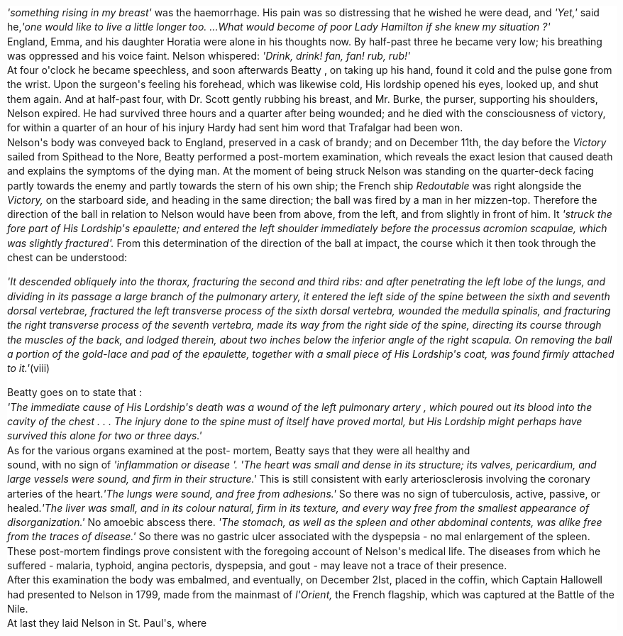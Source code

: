 _'something rising in my breast'_ was the haemorrhage. His pain was so distressing that he wished he were dead, and _'Yet,'_ said he,_'one would like to live a little longer too. ...What would become of poor Lady Hamilton if she knew my situation ?'_  
England, Emma, and his daughter Horatia were alone in his thoughts now. By half-past three he became very low; his breathing was oppressed and his voice faint. Nelson whispered: _'Drink, drink! fan, fan! rub, rub!'_  
At four o'clock he became speechless, and soon afterwards Beatty , on taking up his hand, found it cold and the pulse gone from the wrist. Upon the surgeon's feeling his forehead, which was likewise cold, His lordship opened his eyes, looked up, and shut them again. And at half-past four, with Dr. Scott gently rubbing his breast, and Mr. Burke, the purser, supporting his shoulders, Nelson expired. He had survived three hours and a quarter after being wounded; and he died with the consciousness of victory, for within a quarter of an hour of his injury Hardy had sent him word that Trafalgar had been won.  
Nelson's body was conveyed back to England, preserved in a cask of brandy; and on December 11th, the day before the _Victory_ sailed from Spithead to the Nore, Beatty performed a post-mortem examination, which reveals the exact lesion that caused death and explains the symptoms of the dying man. At the moment of being struck Nelson was standing on the quarter-deck facing partly towards the enemy and partly towards the stern of his own ship; the French ship _Redoutable_ was right alongside the _Victory,_ on the starboard side, and heading in the same direction; the ball was fired by a man in her mizzen-top. Therefore the direction of the ball in relation to Nelson would have been from above, from the left, and from slightly in front of him. It _'struck the fore part of His Lordship's epaulette; and entered the left shoulder immediately before the processus acromion scapulae, which was slightly fractured'._ From this determination of the direction of the ball at impact, the course which it then took through the chest can be understood:

 _'It descended obliquely into the thorax, fracturing the second and third ribs: and after penetrating the left lobe of the lungs, and dividing in its passage a large branch of the pulmonary artery, it entered the left side of the spine between the sixth and seventh dorsal vertebrae, fractured the left transverse process of the sixth dorsal vertebra, wounded the medulla spinalis, and fracturing the right transverse process of the seventh vertebra, made its way from the right side of the spine, directing its course through the muscles of the back, and lodged therein, about two inches below the inferior angle of the right scapula. On removing the ball a portion of the gold-Iace and pad of the epaulette, together with a small piece of His Lordship's coat, was found firmly attached to it.'_(viii)

Beatty goes on to state that :  
_'The immediate cause of His Lordship's death was a wound of the left pulmonary artery , which poured out its blood into the cavity of the chest . . . The injury done to the spine must of itself have proved mortal, but His Lordship might perhaps have survived this alone for two or three days.'_  
As for the various organs examined at the post- mortem, Beatty says that they were all healthy and   
sound, with no sign of _'inflammation or disease '._ _'The heart was small and dense in its structure; its valves, pericardium, and large vessels were sound, and firm in their structure.'_ This is still consistent with early arteriosclerosis involving the coronary arteries of the heart._'The lungs were sound, and free from adhesions.'_ So there was no sign of tuberculosis, active, passive, or healed._'The liver was small, and in its colour natural, firm in its texture, and every way free from the smallest appearance of disorganization.'_ No amoebic abscess there. _'The stomach, as well as the spleen and other abdominal contents, was alike free from the traces of disease.'_ So there was no gastric ulcer associated with the dyspepsia - no mal enlargement of the spleen. These post-mortem findings prove consistent with the foregoing account of Nelson's medical life. The diseases from which he suffered - malaria, typhoid, angina pectoris, dyspepsia, and gout - may leave not a trace of their presence.  
After this examination the body was embalmed, and eventually, on December 2Ist, placed in the coffin, which Captain Hallowell had presented to Nelson in 1799, made from the mainmast of _l'Orient,_ the French flagship, which was captured at the Battle of the Nile.  
At last they laid Nelson in St. Paul's, where
